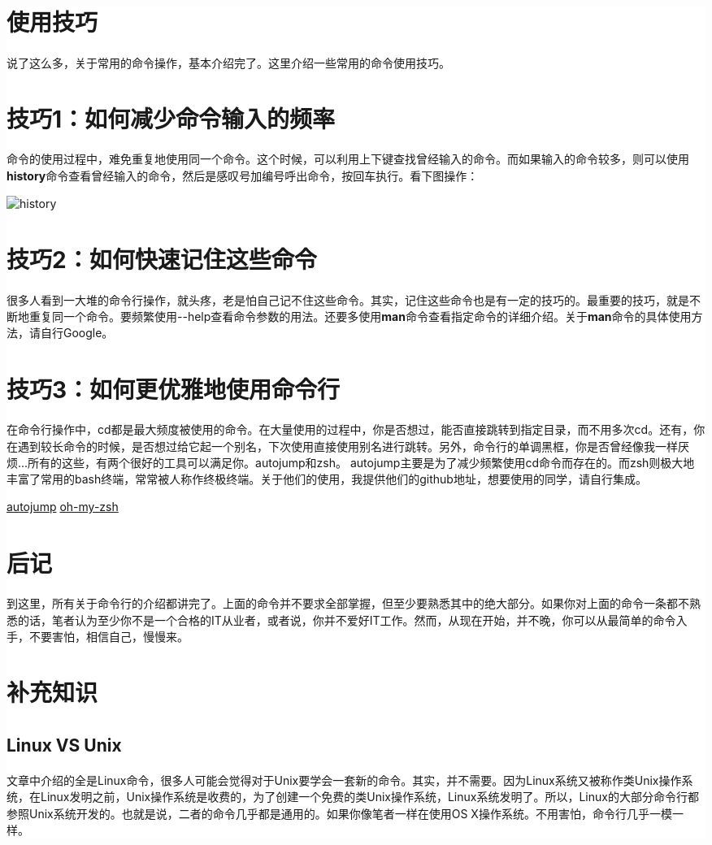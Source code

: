 # 使用技巧
说了这么多，关于常用的命令操作，基本介绍完了。这里介绍一些常用的命令使用技巧。

# 技巧1：如何减少命令输入的频率
命令的使用过程中，难免重复地使用同一个命令。这个时候，可以利用上下键查找曾经输入的命令。而如果输入的命令较多，则可以使用**history**命令查看曾经输入的命令，然后是感叹号加编号呼出命令，按回车执行。看下图操作：

![history](http://upload-images.jianshu.io/upload_images/703764-ccec696185d2fb9b.png?imageMogr2/auto-orient/strip%7CimageView2/2/w/1240)
# 技巧2：如何快速记住这些命令
很多人看到一大堆的命令行操作，就头疼，老是怕自己记不住这些命令。其实，记住这些命令也是有一定的技巧的。最重要的技巧，就是不断地重复同一个命令。要频繁使用--help查看命令参数的用法。还要多使用**man**命令查看指定命令的详细介绍。关于**man**命令的具体使用方法，请自行Google。

# 技巧3：如何更优雅地使用命令行
在命令行操作中，cd都是最大频度被使用的命令。在大量使用的过程中，你是否想过，能否直接跳转到指定目录，而不用多次cd。还有，你在遇到较长命令的时候，是否想过给它起一个别名，下次使用直接使用别名进行跳转。另外，命令行的单调黑框，你是否曾经像我一样厌烦...所有的这些，有两个很好的工具可以满足你。autojump和zsh。
autojump主要是为了减少频繁使用cd命令而存在的。而zsh则极大地丰富了常用的bash终端，常常被人称作终极终端。关于他们的使用，我提供他们的github地址，想要使用的同学，请自行集成。

[autojump](https://github.com/wting/autojump)
[oh-my-zsh](https://github.com/robbyrussell/oh-my-zsh)

# 后记
到这里，所有关于命令行的介绍都讲完了。上面的命令并不要求全部掌握，但至少要熟悉其中的绝大部分。如果你对上面的命令一条都不熟悉的话，笔者认为至少你不是一个合格的IT从业者，或者说，你并不爱好IT工作。然而，从现在开始，并不晚，你可以从最简单的命令入手，不要害怕，相信自己，慢慢来。

# 补充知识
## Linux VS Unix
文章中介绍的全是Linux命令，很多人可能会觉得对于Unix要学会一套新的命令。其实，并不需要。因为Linux系统又被称作类Unix操作系统，在Linux发明之前，Unix操作系统是收费的，为了创建一个免费的类Unix操作系统，Linux系统发明了。所以，Linux的大部分命令行都参照Unix系统开发的。也就是说，二者的命令几乎都是通用的。如果你像笔者一样在使用OS X操作系统。不用害怕，命令行几乎一模一样。
